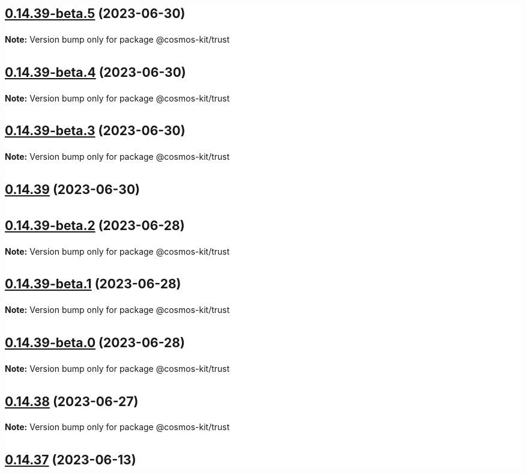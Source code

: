 ## [0.14.39-beta.5](https://github.com/cosmology-tech/cosmos-kit/compare/@cosmos-kit/trust@0.14.39-beta.4...@cosmos-kit/trust@0.14.39-beta.5) (2023-06-30)

**Note:** Version bump only for package @cosmos-kit/trust

## [0.14.39-beta.4](https://github.com/cosmology-tech/cosmos-kit/compare/@cosmos-kit/trust@0.14.39-beta.3...@cosmos-kit/trust@0.14.39-beta.4) (2023-06-30)

**Note:** Version bump only for package @cosmos-kit/trust

## [0.14.39-beta.3](https://github.com/cosmology-tech/cosmos-kit/compare/@cosmos-kit/trust@0.14.39...@cosmos-kit/trust@0.14.39-beta.3) (2023-06-30)

**Note:** Version bump only for package @cosmos-kit/trust

## [0.14.39](https://github.com/cosmology-tech/cosmos-kit/compare/@cosmos-kit/trust@0.14.38...@cosmos-kit/trust@0.14.39) (2023-06-30)

## [0.14.39-beta.2](https://github.com/cosmology-tech/cosmos-kit/compare/@cosmos-kit/trust@0.14.39-beta.1...@cosmos-kit/trust@0.14.39-beta.2) (2023-06-28)

**Note:** Version bump only for package @cosmos-kit/trust

## [0.14.39-beta.1](https://github.com/cosmology-tech/cosmos-kit/compare/@cosmos-kit/trust@0.14.39-beta.0...@cosmos-kit/trust@0.14.39-beta.1) (2023-06-28)

**Note:** Version bump only for package @cosmos-kit/trust

## [0.14.39-beta.0](https://github.com/cosmology-tech/cosmos-kit/compare/@cosmos-kit/trust@0.14.38...@cosmos-kit/trust@0.14.39-beta.0) (2023-06-28)

**Note:** Version bump only for package @cosmos-kit/trust

## [0.14.38](https://github.com/cosmology-tech/cosmos-kit/compare/@cosmos-kit/trust@0.14.37...@cosmos-kit/trust@0.14.38) (2023-06-27)

**Note:** Version bump only for package @cosmos-kit/trust

## [0.14.37](https://github.com/cosmology-tech/cosmos-kit/compare/@cosmos-kit/trust@0.14.36...@cosmos-kit/trust@0.14.37) (2023-06-13)
